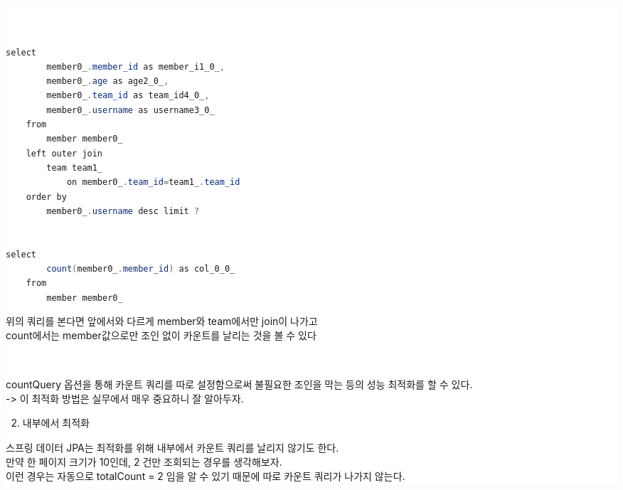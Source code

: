 <br/>
	
```java
	
select
        member0_.member_id as member_i1_0_,
        member0_.age as age2_0_,
        member0_.team_id as team_id4_0_,
        member0_.username as username3_0_ 
    from
        member member0_ 
    left outer join
        team team1_ 
            on member0_.team_id=team1_.team_id 
    order by
        member0_.username desc limit ?
	
	
select
        count(member0_.member_id) as col_0_0_ 
    from
        member member0_	
```	

위의 쿼리를 본다면 앞에서와 다르게 member와 team에서만 join이 나가고 <br/>	
count에서는 member값으로만 조인 없이 카운트를 날리는 것을 볼 수 있다	
	
<br/>	
	
countQuery 옵션을 통해 카운트 쿼리를 따로 설정함으로써 불필요한 조인을 막는 등의 성능 최적화를 할 수 있다.  <br/>
-> 이 최적화 방법은 실무에서 매우 중요하니 잘 알아두자.  
  
  
2. 내부에서 최적화

스프링 데이터 JPA는 최적화를 위해 내부에서 카운트 쿼리를 날리지 않기도 한다.  <br/>
만약 한 페이지 크기가 10인데, 2 건만 조회되는 경우를 생각해보자.  <br/>
이런 경우는 자동으로 totalCount = 2 임을 알 수 있기 때문에 따로 카운트 쿼리가 나가지 않는다.  
  

  
  
  
  
  
